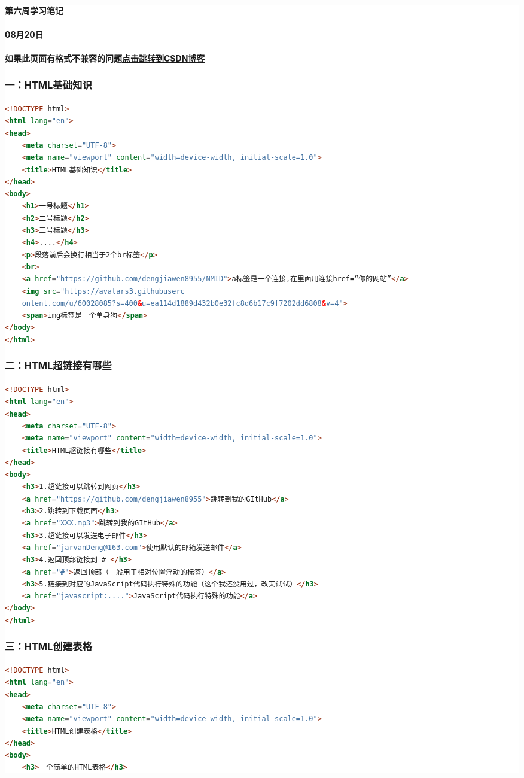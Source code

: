#### 第六周学习笔记
#### 08月20日
#### 如果此页面有格式不兼容的问题[点击跳转到CSDN博客](https://blog.csdn.net/jarvan5/article/details/106680008)
### 一：HTML基础知识
```html
<!DOCTYPE html>
<html lang="en">
<head>
    <meta charset="UTF-8">
    <meta name="viewport" content="width=device-width, initial-scale=1.0">
    <title>HTML基础知识</title>
</head>
<body>
    <h1>一号标题</h1>
    <h2>二号标题</h2>
    <h3>三号标题</h3>
    <h4>....</h4>
    <p>段落前后会换行相当于2个br标签</p>
    <br>
    <a href="https://github.com/dengjiawen8955/NMID">a标签是一个连接,在里面用连接href=“你的网站”</a>
    <img src="https://avatars3.githubuserc
    ontent.com/u/60028085?s=400&u=ea114d1889d432b0e32fc8d6b17c9f7202dd6808&v=4">
    <span>img标签是一个单身狗</span>
</body>
</html>
```
### 二：HTML超链接有哪些
```html
<!DOCTYPE html>
<html lang="en">
<head>
    <meta charset="UTF-8">
    <meta name="viewport" content="width=device-width, initial-scale=1.0">
    <title>HTML超链接有哪些</title>
</head>
<body>
    <h3>1.超链接可以跳转到网页</h3>
    <a href="https://github.com/dengjiawen8955">跳转到我的GItHub</a>
    <h3>2.跳转到下载页面</h3>
    <a href="XXX.mp3">跳转到我的GItHub</a>
    <h3>3.超链接可以发送电子邮件</h3>
    <a href="jarvanDeng@163.com">使用默认的邮箱发送邮件</a>
    <h3>4.返回顶部链接到 # </h3>
    <a href="#">返回顶部（一般用于相对位置浮动的标签）</a>
    <h3>5.链接到对应的JavaScript代码执行特殊的功能（这个我还没用过，改天试试）</h3>
    <a href="javascript:....">JavaScript代码执行特殊的功能</a>
</body>
</html>
```
### 三：HTML创建表格
```html
<!DOCTYPE html>
<html lang="en">
<head>
    <meta charset="UTF-8">
    <meta name="viewport" content="width=device-width, initial-scale=1.0">
    <title>HTML创建表格</title>
</head>
<body>
    <h3>一个简单的HTML表格</h3>
```